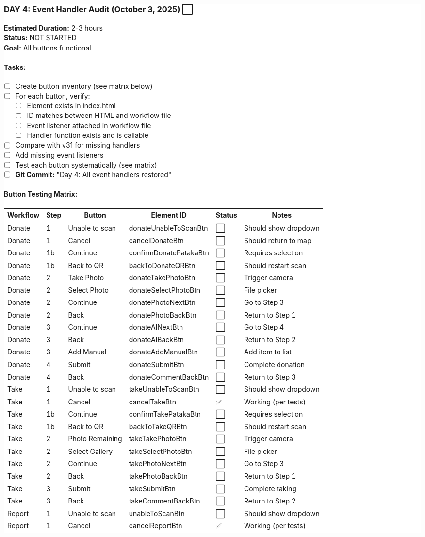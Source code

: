 ### **DAY 4: Event Handler Audit** (October 3, 2025) ⬜
**Estimated Duration:** 2-3 hours  
**Status:** NOT STARTED  
**Goal:** All buttons functional

#### **Tasks:**
- [ ] Create button inventory (see matrix below)
- [ ] For each button, verify:
  - [ ] Element exists in index.html
  - [ ] ID matches between HTML and workflow file
  - [ ] Event listener attached in workflow file
  - [ ] Handler function exists and is callable
- [ ] Compare with v31 for missing handlers
- [ ] Add missing event listeners
- [ ] Test each button systematically (see matrix)
- [ ] **Git Commit:** "Day 4: All event handlers restored"

#### **Button Testing Matrix:**

| Workflow | Step | Button | Element ID | Status | Notes |
|----------|------|--------|------------|--------|-------|
| Donate | 1 | Unable to scan | donateUnableToScanBtn | ⬜ | Should show dropdown |
| Donate | 1 | Cancel | cancelDonateBtn | ⬜ | Should return to map |
| Donate | 1b | Continue | confirmDonatePatakaBtn | ⬜ | Requires selection |
| Donate | 1b | Back to QR | backToDonateQRBtn | ⬜ | Should restart scan |
| Donate | 2 | Take Photo | donateTakePhotoBtn | ⬜ | Trigger camera |
| Donate | 2 | Select Photo | donateSelectPhotoBtn | ⬜ | File picker |
| Donate | 2 | Continue | donatePhotoNextBtn | ⬜ | Go to Step 3 |
| Donate | 2 | Back | donatePhotoBackBtn | ⬜ | Return to Step 1 |
| Donate | 3 | Continue | donateAINextBtn | ⬜ | Go to Step 4 |
| Donate | 3 | Back | donateAIBackBtn | ⬜ | Return to Step 2 |
| Donate | 3 | Add Manual | donateAddManualBtn | ⬜ | Add item to list |
| Donate | 4 | Submit | donateSubmitBtn | ⬜ | Complete donation |
| Donate | 4 | Back | donateCommentBackBtn | ⬜ | Return to Step 3 |
| Take | 1 | Unable to scan | takeUnableToScanBtn | ⬜ | Should show dropdown |
| Take | 1 | Cancel | cancelTakeBtn | ✅ | Working (per tests) |
| Take | 1b | Continue | confirmTakePatakaBtn | ⬜ | Requires selection |
| Take | 1b | Back to QR | backToTakeQRBtn | ⬜ | Should restart scan |
| Take | 2 | Photo Remaining | takeTakePhotoBtn | ⬜ | Trigger camera |
| Take | 2 | Select Gallery | takeSelectPhotoBtn | ⬜ | File picker |
| Take | 2 | Continue | takePhotoNextBtn | ⬜ | Go to Step 3 |
| Take | 2 | Back | takePhotoBackBtn | ⬜ | Return to Step 1 |
| Take | 3 | Submit | takeSubmitBtn | ⬜ | Complete taking |
| Take | 3 | Back | takeCommentBackBtn | ⬜ | Return to Step 2 |
| Report | 1 | Unable to scan | unableToScanBtn | ⬜ | Should show dropdown |
| Report | 1 | Cancel | cancelReportBtn | ✅ | Working (per tests) |